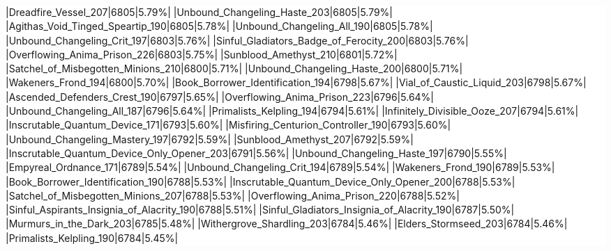 |Dreadfire_Vessel_207|6805|5.79%|
|Unbound_Changeling_Haste_203|6805|5.79%|
|Agithas_Void_Tinged_Speartip_190|6805|5.78%|
|Unbound_Changeling_All_190|6805|5.78%|
|Unbound_Changeling_Crit_197|6803|5.76%|
|Sinful_Gladiators_Badge_of_Ferocity_200|6803|5.76%|
|Overflowing_Anima_Prison_226|6803|5.75%|
|Sunblood_Amethyst_210|6801|5.72%|
|Satchel_of_Misbegotten_Minions_210|6800|5.71%|
|Unbound_Changeling_Haste_200|6800|5.71%|
|Wakeners_Frond_194|6800|5.70%|
|Book_Borrower_Identification_194|6798|5.67%|
|Vial_of_Caustic_Liquid_203|6798|5.67%|
|Ascended_Defenders_Crest_190|6797|5.65%|
|Overflowing_Anima_Prison_223|6796|5.64%|
|Unbound_Changeling_All_187|6796|5.64%|
|Primalists_Kelpling_194|6794|5.61%|
|Infinitely_Divisible_Ooze_207|6794|5.61%|
|Inscrutable_Quantum_Device_171|6793|5.60%|
|Misfiring_Centurion_Controller_190|6793|5.60%|
|Unbound_Changeling_Mastery_197|6792|5.59%|
|Sunblood_Amethyst_207|6792|5.59%|
|Inscrutable_Quantum_Device_Only_Opener_203|6791|5.56%|
|Unbound_Changeling_Haste_197|6790|5.55%|
|Empyreal_Ordnance_171|6789|5.54%|
|Unbound_Changeling_Crit_194|6789|5.54%|
|Wakeners_Frond_190|6789|5.53%|
|Book_Borrower_Identification_190|6788|5.53%|
|Inscrutable_Quantum_Device_Only_Opener_200|6788|5.53%|
|Satchel_of_Misbegotten_Minions_207|6788|5.53%|
|Overflowing_Anima_Prison_220|6788|5.52%|
|Sinful_Aspirants_Insignia_of_Alacrity_190|6788|5.51%|
|Sinful_Gladiators_Insignia_of_Alacrity_190|6787|5.50%|
|Murmurs_in_the_Dark_203|6785|5.48%|
|Withergrove_Shardling_203|6784|5.46%|
|Elders_Stormseed_203|6784|5.46%|
|Primalists_Kelpling_190|6784|5.45%|